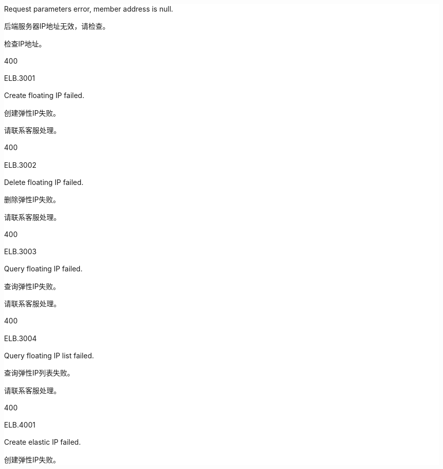 <td class="cellrowborder" valign="top" width="20%" headers="mcps1.1.6.1.3 "><p>Request parameters error, member address is null.</p>
</td>
<td class="cellrowborder" valign="top" width="20%" headers="mcps1.1.6.1.4 "><p>后端服务器IP地址无效，请检查。</p>
</td>
<td class="cellrowborder" valign="top" width="25%" headers="mcps1.1.6.1.5 "><p>检查IP地址。</p>
</td>
</tr>
<tr><td class="cellrowborder" valign="top" width="15%" headers="mcps1.1.6.1.1 "><p>400</p>
</td>
<td class="cellrowborder" valign="top" width="20%" headers="mcps1.1.6.1.2 "><p>ELB.3001</p>
</td>
<td class="cellrowborder" valign="top" width="20%" headers="mcps1.1.6.1.3 "><p>Create floating IP failed.</p>
</td>
<td class="cellrowborder" valign="top" width="20%" headers="mcps1.1.6.1.4 "><p>创建弹性IP失败。</p>
</td>
<td class="cellrowborder" valign="top" width="25%" headers="mcps1.1.6.1.5 "><p>请联系客服处理。</p>
</td>
</tr>
<tr><td class="cellrowborder" valign="top" width="15%" headers="mcps1.1.6.1.1 "><p>400</p>
</td>
<td class="cellrowborder" valign="top" width="20%" headers="mcps1.1.6.1.2 "><p>ELB.3002</p>
</td>
<td class="cellrowborder" valign="top" width="20%" headers="mcps1.1.6.1.3 "><p>Delete floating IP failed.</p>
</td>
<td class="cellrowborder" valign="top" width="20%" headers="mcps1.1.6.1.4 "><p>删除弹性IP失败。</p>
</td>
<td class="cellrowborder" valign="top" width="25%" headers="mcps1.1.6.1.5 "><p>请联系客服处理。</p>
</td>
</tr>
<tr><td class="cellrowborder" valign="top" width="15%" headers="mcps1.1.6.1.1 "><p>400</p>
</td>
<td class="cellrowborder" valign="top" width="20%" headers="mcps1.1.6.1.2 "><p>ELB.3003</p>
</td>
<td class="cellrowborder" valign="top" width="20%" headers="mcps1.1.6.1.3 "><p>Query floating IP failed.</p>
</td>
<td class="cellrowborder" valign="top" width="20%" headers="mcps1.1.6.1.4 "><p>查询弹性IP失败。</p>
</td>
<td class="cellrowborder" valign="top" width="25%" headers="mcps1.1.6.1.5 "><p>请联系客服处理。</p>
</td>
</tr>
<tr><td class="cellrowborder" valign="top" width="15%" headers="mcps1.1.6.1.1 "><p>400</p>
</td>
<td class="cellrowborder" valign="top" width="20%" headers="mcps1.1.6.1.2 "><p>ELB.3004</p>
</td>
<td class="cellrowborder" valign="top" width="20%" headers="mcps1.1.6.1.3 "><p>Query floating IP list failed.</p>
</td>
<td class="cellrowborder" valign="top" width="20%" headers="mcps1.1.6.1.4 "><p>查询弹性IP列表失败。</p>
</td>
<td class="cellrowborder" valign="top" width="25%" headers="mcps1.1.6.1.5 "><p>请联系客服处理。</p>
</td>
</tr>
<tr><td class="cellrowborder" valign="top" width="15%" headers="mcps1.1.6.1.1 "><p>400</p>
</td>
<td class="cellrowborder" valign="top" width="20%" headers="mcps1.1.6.1.2 "><p>ELB.4001</p>
</td>
<td class="cellrowborder" valign="top" width="20%" headers="mcps1.1.6.1.3 "><p>Create elastic IP failed.</p>
</td>
<td class="cellrowborder" valign="top" width="20%" headers="mcps1.1.6.1.4 "><p>创建弹性IP失败。</p>